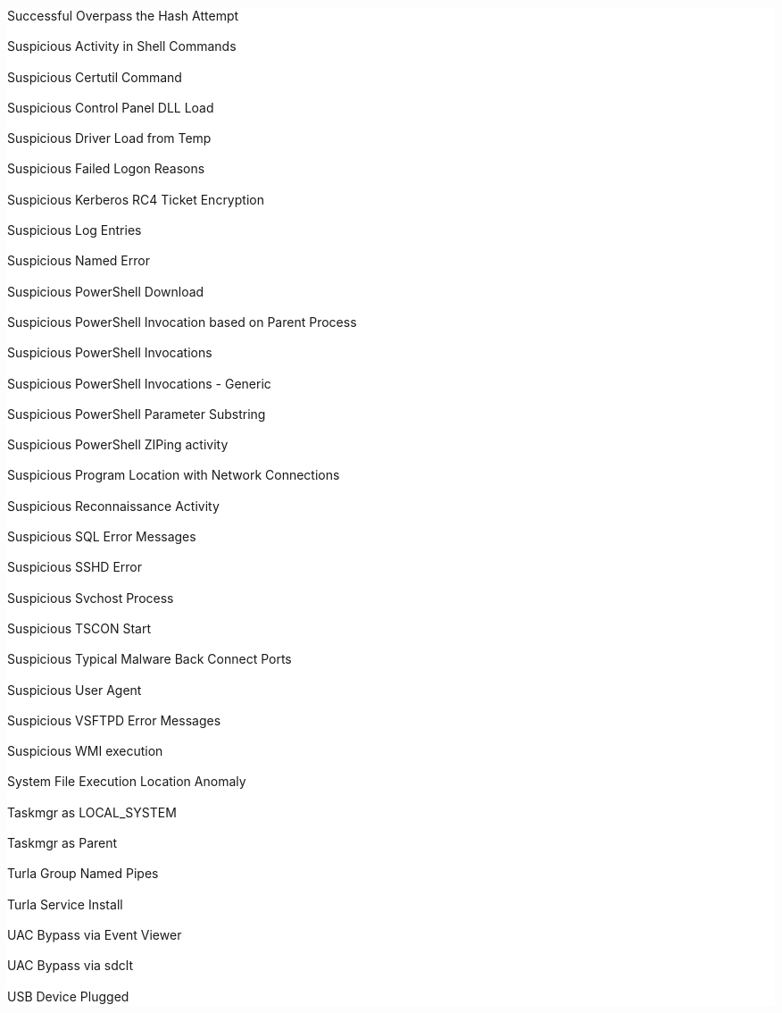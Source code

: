 Successful Overpass the Hash Attempt

Suspicious Activity in Shell Commands

Suspicious Certutil Command

Suspicious Control Panel DLL Load

Suspicious Driver Load from Temp

Suspicious Failed Logon Reasons

Suspicious Kerberos RC4 Ticket Encryption

Suspicious Log Entries

Suspicious Named Error

Suspicious PowerShell Download

Suspicious PowerShell Invocation based on Parent Process

Suspicious PowerShell Invocations

Suspicious PowerShell Invocations - Generic

Suspicious PowerShell Parameter Substring

Suspicious PowerShell ZIPing activity

Suspicious Program Location with Network Connections

Suspicious Reconnaissance Activity

Suspicious SQL Error Messages

Suspicious SSHD Error

Suspicious Svchost Process

Suspicious TSCON Start

Suspicious Typical Malware Back Connect Ports

Suspicious User Agent

Suspicious VSFTPD Error Messages

Suspicious WMI execution

System File Execution Location Anomaly

Taskmgr as LOCAL_SYSTEM

Taskmgr as Parent

Turla Group Named Pipes

Turla Service Install

UAC Bypass via Event Viewer

UAC Bypass via sdclt

USB Device Plugged
